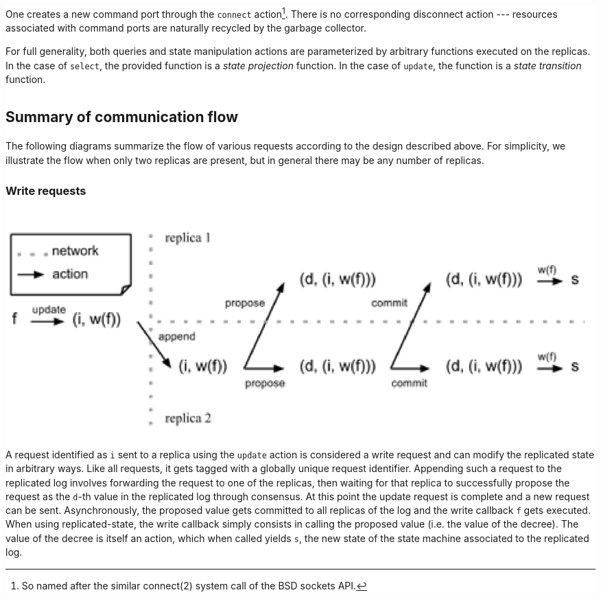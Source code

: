 One creates a new command port through the `connect` action[^3]. There
is no corresponding disconnect action --- resources associated with
command ports are naturally recycled by the garbage collector.

[^3]: So named after the similar connect(2) system call of the BSD sockets API.

For full generality, both queries and state manipulation actions are
parameterized by arbitrary functions executed on the replicas. In the
case of `select`, the provided function is a *state projection*
function. In the case of `update`, the function is a *state
transition* function.

## Summary of communication flow

The following diagrams summarize the flow of various requests
according to the design described above. For simplicity, we illustrate
the flow when only two replicas are present, but in general there may
be any number of replicas.

### Write requests

![](fig4.png)

A request identified as `i` sent to a replica using the `update`
action is considered a write request and can modify the replicated
state in arbitrary ways. Like all requests, it gets tagged with a
globally unique request identifier. Appending such a request to the
replicated log involves forwarding the request to one of the replicas,
then waiting for that replica to successfully propose the request as
the `d`-th value in the replicated log through consensus. At this
point the update request is complete and a new request can be
sent. Asynchronously, the proposed value gets committed to all
replicas of the log and the write callback `f` gets executed. When using
replicated-state, the write callback simply consists in calling the
proposed value (i.e. the value of the decree). The value of the decree
is itself an action, which when called yields `s`, the new state of the
state machine associated to the replicated log.


[^1]: Remember that only the smallest possible quorum is strictly
[^2]: So named after the similar dup(2) system call for duplicating